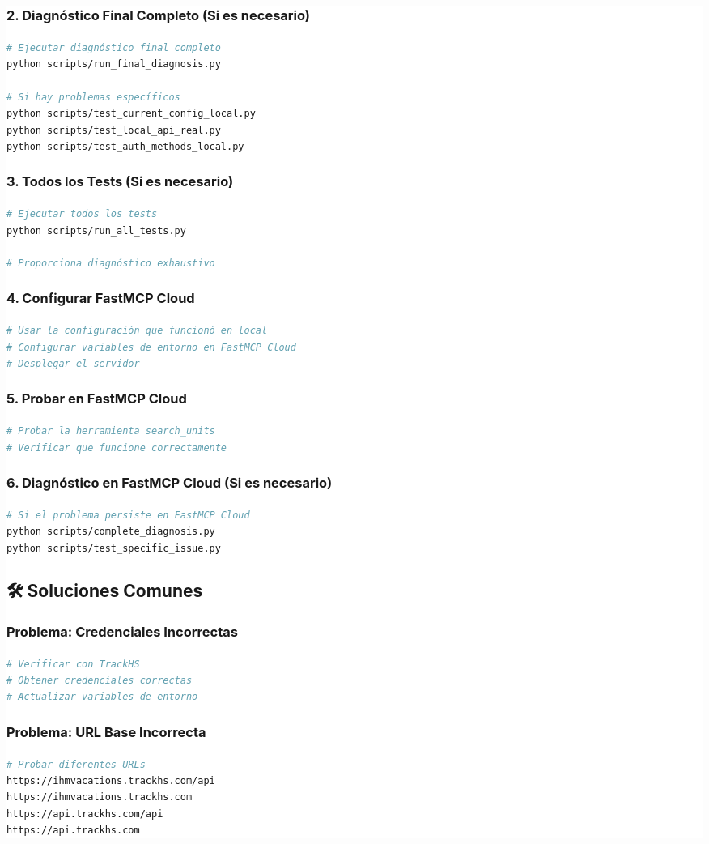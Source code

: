 ### 2. Diagnóstico Final Completo (Si es necesario)
```bash
# Ejecutar diagnóstico final completo
python scripts/run_final_diagnosis.py

# Si hay problemas específicos
python scripts/test_current_config_local.py
python scripts/test_local_api_real.py
python scripts/test_auth_methods_local.py
```

### 3. Todos los Tests (Si es necesario)
```bash
# Ejecutar todos los tests
python scripts/run_all_tests.py

# Proporciona diagnóstico exhaustivo
```

### 4. Configurar FastMCP Cloud
```bash
# Usar la configuración que funcionó en local
# Configurar variables de entorno en FastMCP Cloud
# Desplegar el servidor
```

### 5. Probar en FastMCP Cloud
```bash
# Probar la herramienta search_units
# Verificar que funcione correctamente
```

### 6. Diagnóstico en FastMCP Cloud (Si es necesario)
```bash
# Si el problema persiste en FastMCP Cloud
python scripts/complete_diagnosis.py
python scripts/test_specific_issue.py
```

## 🛠️ Soluciones Comunes

### Problema: Credenciales Incorrectas
```bash
# Verificar con TrackHS
# Obtener credenciales correctas
# Actualizar variables de entorno
```

### Problema: URL Base Incorrecta
```bash
# Probar diferentes URLs
https://ihmvacations.trackhs.com/api
https://ihmvacations.trackhs.com
https://api.trackhs.com/api
https://api.trackhs.com
```

